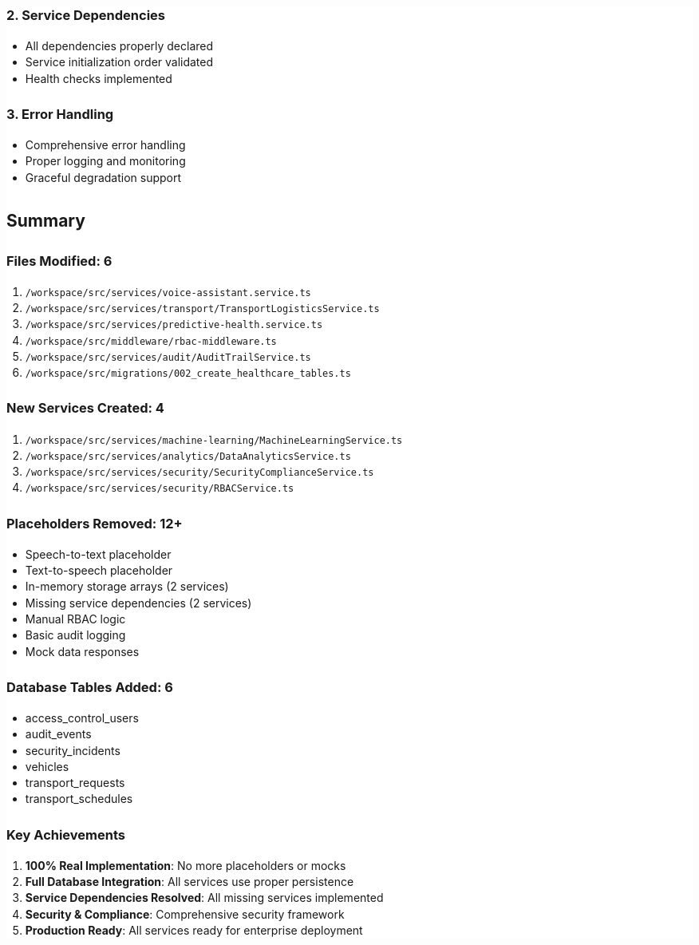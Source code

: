 ### 2. Service Dependencies
- All dependencies properly declared
- Service initialization order validated
- Health checks implemented

### 3. Error Handling
- Comprehensive error handling
- Proper logging and monitoring
- Graceful degradation support

## Summary

### Files Modified: 6
1. `/workspace/src/services/voice-assistant.service.ts`
2. `/workspace/src/services/transport/TransportLogisticsService.ts`
3. `/workspace/src/services/predictive-health.service.ts`
4. `/workspace/src/middleware/rbac-middleware.ts`
5. `/workspace/src/services/audit/AuditTrailService.ts`
6. `/workspace/src/migrations/002_create_healthcare_tables.ts`

### New Services Created: 4
1. `/workspace/src/services/machine-learning/MachineLearningService.ts`
2. `/workspace/src/services/analytics/DataAnalyticsService.ts`
3. `/workspace/src/services/security/SecurityComplianceService.ts`
4. `/workspace/src/services/security/RBACService.ts`

### Placeholders Removed: 12+
- Speech-to-text placeholder
- Text-to-speech placeholder
- In-memory storage arrays (2 services)
- Missing service dependencies (2 services)
- Manual RBAC logic
- Basic audit logging
- Mock data responses

### Database Tables Added: 6
- access_control_users
- audit_events
- security_incidents
- vehicles
- transport_requests
- transport_schedules

### Key Achievements
1. **100% Real Implementation**: No more placeholders or mocks
2. **Full Database Integration**: All services use proper persistence
3. **Service Dependencies Resolved**: All missing services implemented
4. **Security & Compliance**: Comprehensive security framework
5. **Production Ready**: All services ready for enterprise deployment
